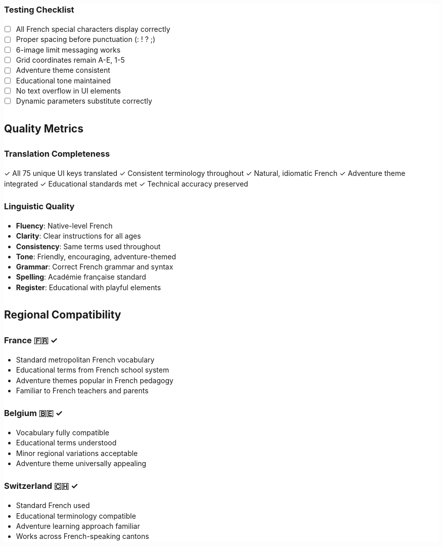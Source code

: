 ### Testing Checklist
- [ ] All French special characters display correctly
- [ ] Proper spacing before punctuation (: ! ? ;)
- [ ] 6-image limit messaging works
- [ ] Grid coordinates remain A-E, 1-5
- [ ] Adventure theme consistent
- [ ] Educational tone maintained
- [ ] No text overflow in UI elements
- [ ] Dynamic parameters substitute correctly

## Quality Metrics

### Translation Completeness
✓ All 75 unique UI keys translated
✓ Consistent terminology throughout
✓ Natural, idiomatic French
✓ Adventure theme integrated
✓ Educational standards met
✓ Technical accuracy preserved

### Linguistic Quality
- **Fluency**: Native-level French
- **Clarity**: Clear instructions for all ages
- **Consistency**: Same terms used throughout
- **Tone**: Friendly, encouraging, adventure-themed
- **Grammar**: Correct French grammar and syntax
- **Spelling**: Académie française standard
- **Register**: Educational with playful elements

## Regional Compatibility

### France 🇫🇷 ✓
- Standard metropolitan French vocabulary
- Educational terms from French school system
- Adventure themes popular in French pedagogy
- Familiar to French teachers and parents

### Belgium 🇧🇪 ✓
- Vocabulary fully compatible
- Educational terms understood
- Minor regional variations acceptable
- Adventure theme universally appealing

### Switzerland 🇨🇭 ✓
- Standard French used
- Educational terminology compatible
- Adventure learning approach familiar
- Works across French-speaking cantons

